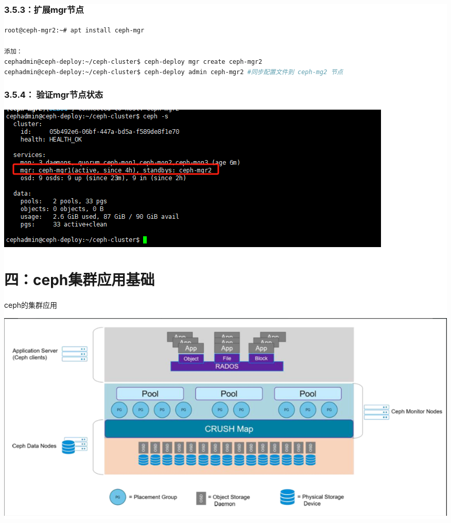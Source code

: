### 3.5.3：扩展mgr节点

```bash
root@ceph-mgr2:~# apt install ceph-mgr

添加：
cephadmin@ceph-deploy:~/ceph-cluster$ ceph-deploy mgr create ceph-mgr2
cephadmin@ceph-deploy:~/ceph-cluster$ ceph-deploy admin ceph-mgr2 #同步配置文件到 ceph-mg2 节点
```

### 3.5.4： 验证mgr节点状态

![image-20240123203618455](images\image-20240123203618455.png)

# 四：ceph集群应用基础

ceph的集群应用

![image-20240125151903060](images\image-20240125151903060.png)
